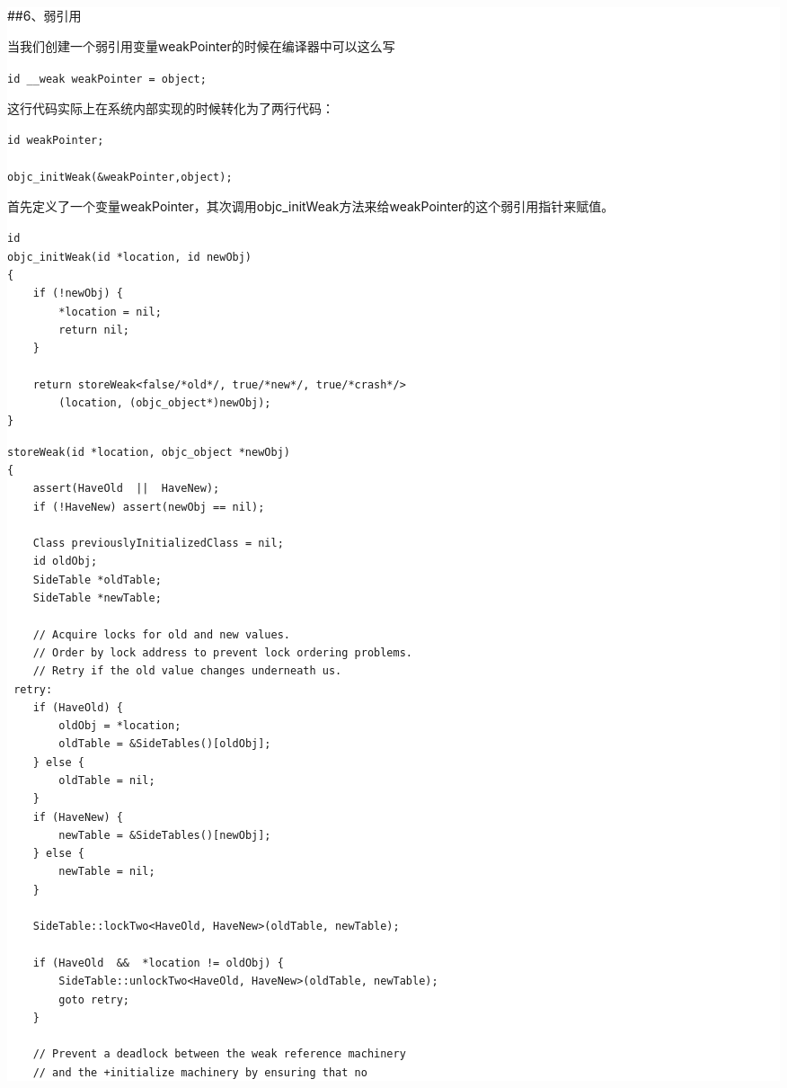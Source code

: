 ##6、弱引用

当我们创建一个弱引用变量weakPointer的时候在编译器中可以这么写

```
id __weak weakPointer = object;
```

这行代码实际上在系统内部实现的时候转化为了两行代码：

```
id weakPointer;

objc_initWeak(&weakPointer,object);
```

首先定义了一个变量weakPointer，其次调用objc_initWeak方法来给weakPointer的这个弱引用指针来赋值。

```
id
objc_initWeak(id *location, id newObj)
{
    if (!newObj) {
        *location = nil;
        return nil;
    }

    return storeWeak<false/*old*/, true/*new*/, true/*crash*/>
        (location, (objc_object*)newObj);
}
```

```
storeWeak(id *location, objc_object *newObj)
{
    assert(HaveOld  ||  HaveNew);
    if (!HaveNew) assert(newObj == nil);

    Class previouslyInitializedClass = nil;
    id oldObj;
    SideTable *oldTable;
    SideTable *newTable;

    // Acquire locks for old and new values.
    // Order by lock address to prevent lock ordering problems. 
    // Retry if the old value changes underneath us.
 retry:
    if (HaveOld) {
        oldObj = *location;
        oldTable = &SideTables()[oldObj];
    } else {
        oldTable = nil;
    }
    if (HaveNew) {
        newTable = &SideTables()[newObj];
    } else {
        newTable = nil;
    }

    SideTable::lockTwo<HaveOld, HaveNew>(oldTable, newTable);

    if (HaveOld  &&  *location != oldObj) {
        SideTable::unlockTwo<HaveOld, HaveNew>(oldTable, newTable);
        goto retry;
    }

    // Prevent a deadlock between the weak reference machinery
    // and the +initialize machinery by ensuring that no 
```